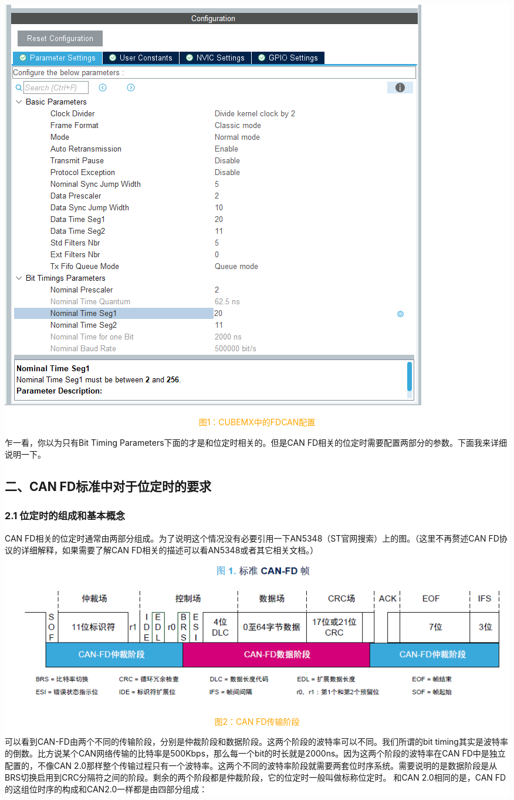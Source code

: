 ![image.png](img/CAN_FD_Config.png)
<p style="text-align:center; color:orange">图1：CUBEMX中的FDCAN配置 </p>

乍一看，你以为只有Bit Timing Parameters下面的才是和位定时相关的。但是CAN FD相关的位定时需要配置两部分的参数。下面我来详细说明一下。

## 二、CAN FD标准中对于位定时的要求
### 2.1 位定时的组成和基本概念
CAN FD相关的位定时通常由两部分组成。为了说明这个情况没有必要引用一下AN5348（ST官网搜索）上的图。（这里不再赘述CAN FD协议的详细解释，如果需要了解CAN FD相关的描述可以看AN5348或者其它相关文档。）
![CAN FD传输阶段](img/CAN_FD传输阶段.png)
<p style="text-align:center; color:orange">图2：CAN FD传输阶段 </p>
可以看到CAN-FD由两个不同的传输阶段，分别是仲裁阶段和数据阶段。这两个阶段的波特率可以不同。我们所谓的bit timing其实是波特率的倒数。比方说某个CAN网络传输的比特率是500Kbps，那么每一个bit的时长就是2000ns。因为这两个阶段的波特率在CAN FD中是独立配置的，不像CAN 2.0那样整个传输过程只有一个波特率。这两个不同的波特率阶段就需要两套位时序系统。需要说明的是数据阶段是从BRS切换启用到CRC分隔符之间的阶段。剩余的两个阶段都是仲裁阶段，它的位定时一般叫做标称位定时。
和CAN 2.0相同的是，CAN FD的这组位时序的构成和CAN2.0一样都是由四部分组成：
